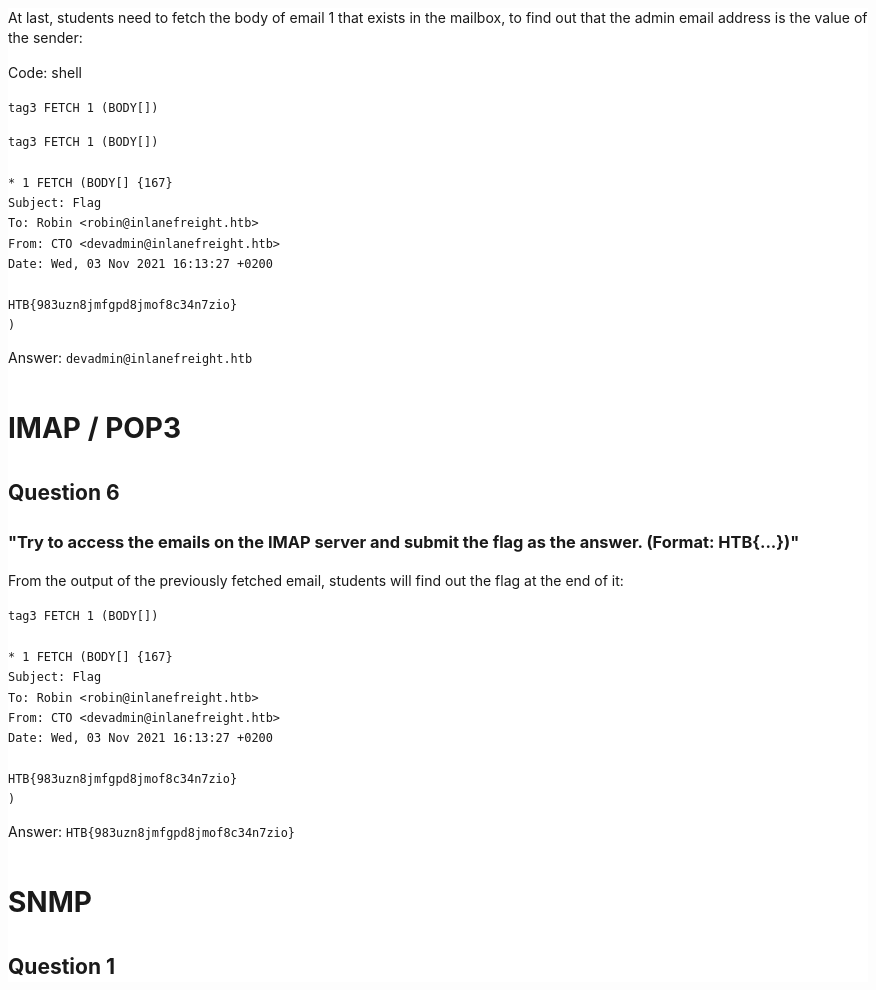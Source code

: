 At last, students need to fetch the body of email 1 that exists in the mailbox, to find out that the admin email address is the value of the sender:

Code: shell

```shell
tag3 FETCH 1 (BODY[])
```

```
tag3 FETCH 1 (BODY[])

* 1 FETCH (BODY[] {167}
Subject: Flag
To: Robin <robin@inlanefreight.htb>
From: CTO <devadmin@inlanefreight.htb>
Date: Wed, 03 Nov 2021 16:13:27 +0200

HTB{983uzn8jmfgpd8jmof8c34n7zio}
)
```

Answer: `devadmin@inlanefreight.htb`

# IMAP / POP3

## Question 6

### "Try to access the emails on the IMAP server and submit the flag as the answer. (Format: HTB{...})"

From the output of the previously fetched email, students will find out the flag at the end of it:

```
tag3 FETCH 1 (BODY[])

* 1 FETCH (BODY[] {167}
Subject: Flag
To: Robin <robin@inlanefreight.htb>
From: CTO <devadmin@inlanefreight.htb>
Date: Wed, 03 Nov 2021 16:13:27 +0200

HTB{983uzn8jmfgpd8jmof8c34n7zio}
)
```

Answer: `HTB{983uzn8jmfgpd8jmof8c34n7zio}`

# SNMP

## Question 1
